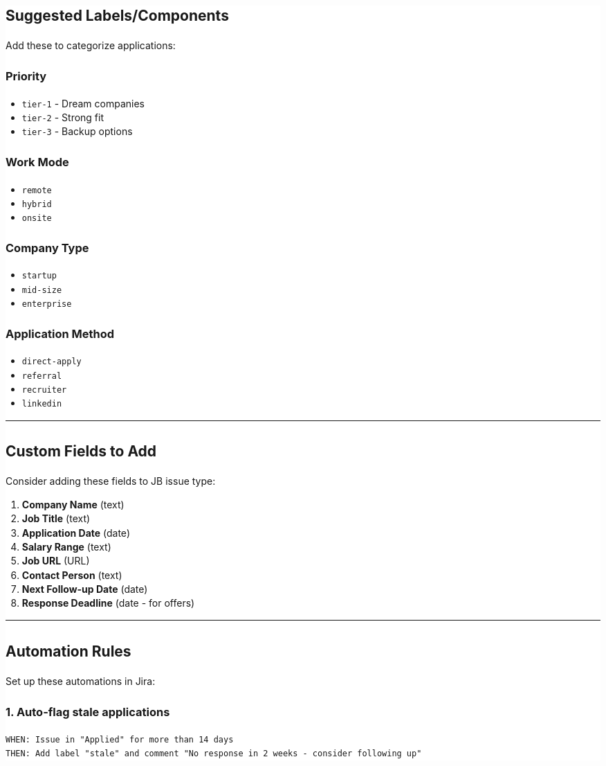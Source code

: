 ## Suggested Labels/Components

Add these to categorize applications:

### Priority
- `tier-1` - Dream companies
- `tier-2` - Strong fit
- `tier-3` - Backup options

### Work Mode
- `remote`
- `hybrid`
- `onsite`

### Company Type
- `startup`
- `mid-size`
- `enterprise`

### Application Method
- `direct-apply`
- `referral`
- `recruiter`
- `linkedin`

---

## Custom Fields to Add

Consider adding these fields to JB issue type:

1. **Company Name** (text)
2. **Job Title** (text)
3. **Application Date** (date)
4. **Salary Range** (text)
5. **Job URL** (URL)
6. **Contact Person** (text)
7. **Next Follow-up Date** (date)
8. **Response Deadline** (date - for offers)

---

## Automation Rules

Set up these automations in Jira:

### 1. Auto-flag stale applications
```
WHEN: Issue in "Applied" for more than 14 days
THEN: Add label "stale" and comment "No response in 2 weeks - consider following up"
```
